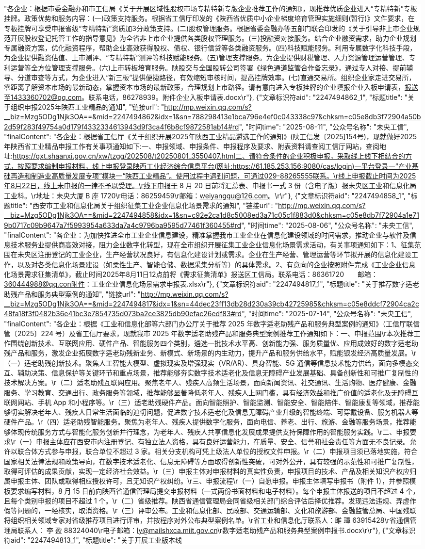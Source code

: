 "各企业：根据市委金融办和市工信局《关于开展区域性股权市场专精特新专版企业推荐工作的通知》，现推荐优质企业进入“专精特新”专板挂牌。政策优势和服务内容：(一)政策支持服务。根据省工信厅印发的《陕西省优质中小企业梯度培育管理实施细则(暂行)》文件要求，在专板挂牌可享受申报省级“专精特新”资质加3分政策支持。(二)股权管理服务。根据省委金融办等五部门联合印发的《关于引导非上市企业规范开展股权登记托管工作的指导意见》为全省非上市企业提供各类股权管理服务。(三)投融资对接服务。结合企业融资需求，助力企业规划专属融资方案，优化融资程序，帮助企业高效获得股权、债权、银行信贷等各类融资服务。(四)科技赋能服务。利用专属数字化科技手段，为企业提供融资估值、上市测评、“专精特新”测评等科技赋能服务。(五)管理支撑服务。为企业提供财税管理、人力资源管理运营管理、专利运营等全方位管理支撑服务。(六)上市转板培育服务。陕股交与全国股转公司签署《绿色通道监管合作备忘录》，通过专人对接、提前辅导、分道审查等方式，为企业进入“新三板”提供便捷路径，有效缩短审核时间，提高挂牌效率。(七)直通交易所。组织企业家走进交易所，零距离了解资本市场的最新动态，掌握资本市场的最新政策，合理规划上市路径。请有意向进入专板挂牌的企业填报企业入板申请表，报送至1433360702@qq.com。联系电话，86278939。附件企业入板申请表.docx\r"}, {"文章标识符aid": "2247494862_1", "标题title": "关于组织申报2025年陕西工业精品的通知", "链接url": "http://mp.weixin.qq.com/s?__biz=Mzg5ODg1Njk3OA==&mid=2247494862&idx=1&sn=788298413e1bca796e4ef0c043338c97&chksm=c05e8db3f72904a50b2d59f283f49754a0d179f4332334613943d9f3ca4f6b8cf9872581ab14#rd", "时间time": "2025-08-11", "公众号名称": "未央工信", "finalContent": "各企业：根据省工信厅《关于组织开展2025年陕西工业精品遴选工作的通知》(陕工信发〔2025]154号)，现就做好2025年陕西省工业精品申报工作有关事项通知如下:一、申报领域、申报条件、申报程序及要求、附表资料请查阅工信厅网站，查阅地址:https://gxt.shaanxi.gov.cn/xw/tzgg/202508/t20250801_3550407.html二、请符合条件的企业积极申报，采取线上线下相结合的方式，按照要求编制申报材料，线上申报登录陕西工业经济综合信息平台(网址:https://61.185.253.156:9080/cas/login)一平台登录一“产业基础再造和制造业高质量发展专项”模块一“陕西工业精品”。使用过程中遇到问题，可通过029-88265555联系。\r线上申报截止时间为2025年8月22日，线上未申报的一律不予以受理。\r线下申报于 8 月 20 日前将汇总表、申报书一式 3 份（含电子版）报未央区工业和信息化局工业科。\r地址：未央大厦 B 座 1720\r电话：86259459\r邮箱：weiyangqu@126.com。\r\r"}, {"文章标识符aid": "2247494858_1", "标题title": "西安市工业和信息化局关于组织征集工业企业信息化场景需求的通知", "链接url": "http://mp.weixin.qq.com/s?__biz=Mzg5ODg1Njk3OA==&mid=2247494858&idx=1&sn=c92e2ca1d8c5008ed3a71c05c1f883d0&chksm=c05e8db7f72904a1e719b0717c09b9647a7f5993954a633da7a4c9796ba9595d77461f360455#rd", "时间time": "2025-08-06", "公众号名称": "未央工信", "finalContent": "各企业：为加快推进全市工业企业信息建设，精准掌握我市工业企业在信息化建设领域的时间需求，推动企业与软件及信息技术服务业提供商高效对接，阻力企业数字化转型，现在全市组织开展征集工业企业信息化场景需求活动，有关事项通知如下：1、征集范围在未央区注册登记的工业企业，生产经营状况良好，有信息化建设计划或需求。企业在生产经营、管理运营等环节拟开展的信息化建设工作，以及对各类信息化场景建设（如柔性生产、智能仓储、数据采集分析等）的具体需求。2、有意向的企业按照附件完成《工业企业信息化场景需求征集清单》，截止时间2025年8月11日12点前将《需求征集清单》报送区工信局。联系电话：86361720 &nbsp; &nbsp; &nbsp; 邮箱：360444988@qq.con附件：工业企业信息化场景需求申报表.xlsx\r"}, {"文章标识符aid": "2247494817_1", "标题title": "关于推荐数字适老助残产品和服务典型案例的通知", "链接url": "http://mp.weixin.qq.com/s?__biz=Mzg5ODg1Njk3OA==&mid=2247494817&idx=1&sn=44dec23ff13db28d230a39cb42725985&chksm=c05e8ddcf72904ca2c48fa18f3f0482b36e41bc3e7854735d073ba2ce3825db90efac26edf83#rd", "时间time": "2025-07-14", "公众号名称": "未央工信", "finalContent": "各企业：根据《工业和信息化部等六部门办公厅关于推荐 2025 年数字适老助残产品和服务典型案例的通知》（工信厅联信管〔2025〕224 号）及省工信厅要求，现就我市 2025 年数字适老助残产品和服务典型案例推荐工作通知如下：一、申报范围\r本次推荐工作围绕创新技术、互联网应用、硬件产品、智能服务四个类别，遴选一批技术水平高、创新能力强、服务质量优、应用成效好的数字适老助残产品和服务，激发企业拓展数字适老助残新业务、新模式、新场景的内生动力，提升产品和服务供给水平，赋能银发经济高质量发展。\r（一）适老助残创新技术。聚焦人工智能大模型、虚拟现实及增强现实（VR/AR）、具身智能、5G 通信等信息技术能力供给，面向多模态交互、辅助决策、信息保护等关键环节和重点场景，推荐能够夯实数字技术适老化及信息无障碍产业发展基础、具备创新性和可推广复制性的技术解决方案。\r（二）适老助残互联网应用。聚焦老年人、残疾人高频生活场景，面向新闻资讯、社交通讯、生活购物、医疗健康、金融服务、学习教育、交通出行、政务服务等领域，推荐能够显著降低老年人、残疾人上网门槛，具有经济效益和推广价值的适老化及无障碍互联网网站、手机 App 和小程序等。\r（三）适老助残硬件产品。面向智能照护、智能监测、智能安全、智能陪伴、智能康复等领域，推荐能够切实解决老年人、残疾人日常生活面临的迫切问题，促进数字技术适老化及信息无障碍产业升级的智能终端、可穿戴设备、服务机器人等硬件产品。\r（四）适老助残智能服务。聚焦为老年人、残疾人提供数字化服务，面向电信、养老、出行、旅游、金融等服务场景，推荐能够体现传统服务方式与智能化服务创新并行理念，为老年人、残疾人共享信息化发展成果提供支持保障作用的智能服务实践。\r二、申报要求\r（一）申报主体应在西安市内注册登记、有独立法人资格，具有良好运营能力，在质量、安全、信誉和社会责任等方面无不良记录。允许以联合体方式参与申报，联合单位不超过 3 家。相关分支机构可凭上级法人单位的授权文件申报。\r（二）申报项目须已落地实施，符合国家相关法律法规和政策导向，在数字技术适老化、信息无障碍等方面取得创新性突破，可对外公开，具有较强的示范性和可推广复制性，取得可评估的成果贡献，实现一定经济社会效益。\r（三）申报主体对申报材料的真实性负责，申报项目的技术、产品及相关知识产权应归属申报主体、团队或取得相应授权许可，且无知识产权纠纷。\r三、申报流程\r（一）自愿申报。申报主体填写申报书（附件 1），并参照模板要求编写材料，8 月 15 日前向陕西省通信管理局提交申报材料（一式两份书面材料和电子材料）。每个申报主体报送的项目不超过 4 个，且每个类别申报的项目不超过 1 个。\r（二）省级推荐。陕西省通信管理局会同省级相关部门综合评估后择优推荐。发现违法违规、弄虚作假等问题的，一经核实，取消资格。\r（三）评审公布。工业和信息化部、民政部、交通运输部、文化和旅游部、金融监管总局、中国残联将组织相关领域专家对省级推荐项目进行评审，并按程序对外公布典型案例名单。\r省工业和信息化厅联系人：雎 璋 63915428\r省通信管理局联系人： 李 盈 88324040\r电子邮箱：ly@mailshxca.miit.gov.cn\r数字适老助残产品和服务典型案例申报书.docx\r\r"}, {"文章标识符aid": "2247494813_1", "标题title": "关于开展工业版本线